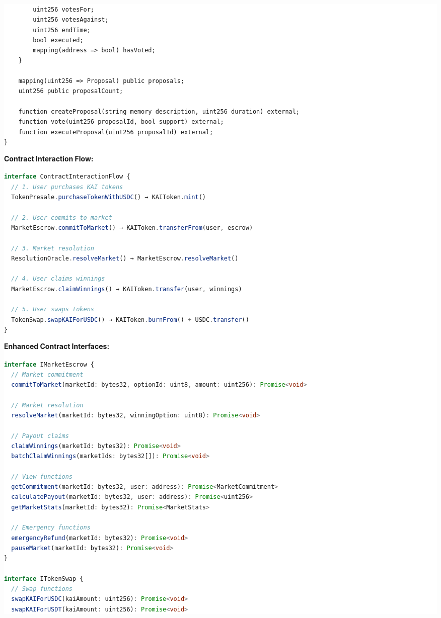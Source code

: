 ```solidity
        uint256 votesFor;
        uint256 votesAgainst;
        uint256 endTime;
        bool executed;
        mapping(address => bool) hasVoted;
    }
    
    mapping(uint256 => Proposal) public proposals;
    uint256 public proposalCount;
    
    function createProposal(string memory description, uint256 duration) external;
    function vote(uint256 proposalId, bool support) external;
    function executeProposal(uint256 proposalId) external;
}
```

**Contract Interaction Flow:**

```typescript
interface ContractInteractionFlow {
  // 1. User purchases KAI tokens
  TokenPresale.purchaseTokenWithUSDC() → KAIToken.mint()
  
  // 2. User commits to market
  MarketEscrow.commitToMarket() → KAIToken.transferFrom(user, escrow)
  
  // 3. Market resolution
  ResolutionOracle.resolveMarket() → MarketEscrow.resolveMarket()
  
  // 4. User claims winnings
  MarketEscrow.claimWinnings() → KAIToken.transfer(user, winnings)
  
  // 5. User swaps tokens
  TokenSwap.swapKAIForUSDC() → KAIToken.burnFrom() + USDC.transfer()
}
```

**Enhanced Contract Interfaces:**

```typescript
interface IMarketEscrow {
  // Market commitment
  commitToMarket(marketId: bytes32, optionId: uint8, amount: uint256): Promise<void>
  
  // Market resolution
  resolveMarket(marketId: bytes32, winningOption: uint8): Promise<void>
  
  // Payout claims
  claimWinnings(marketId: bytes32): Promise<void>
  batchClaimWinnings(marketIds: bytes32[]): Promise<void>
  
  // View functions
  getCommitment(marketId: bytes32, user: address): Promise<MarketCommitment>
  calculatePayout(marketId: bytes32, user: address): Promise<uint256>
  getMarketStats(marketId: bytes32): Promise<MarketStats>
  
  // Emergency functions
  emergencyRefund(marketId: bytes32): Promise<void>
  pauseMarket(marketId: bytes32): Promise<void>
}

interface ITokenSwap {
  // Swap functions
  swapKAIForUSDC(kaiAmount: uint256): Promise<void>
  swapKAIForUSDT(kaiAmount: uint256): Promise<void>
```